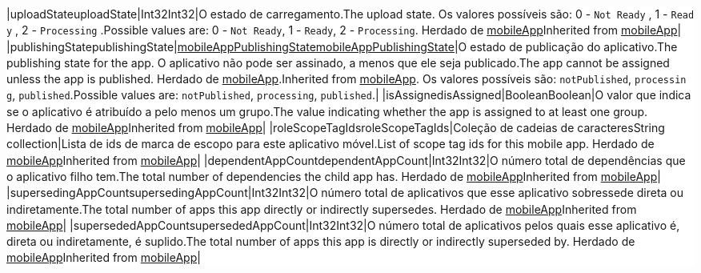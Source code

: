 |<span data-ttu-id="fe2f6-184">uploadState</span><span class="sxs-lookup"><span data-stu-id="fe2f6-184">uploadState</span></span>|<span data-ttu-id="fe2f6-185">Int32</span><span class="sxs-lookup"><span data-stu-id="fe2f6-185">Int32</span></span>|<span data-ttu-id="fe2f6-186">O estado de carregamento.</span><span class="sxs-lookup"><span data-stu-id="fe2f6-186">The upload state.</span></span> <span data-ttu-id="fe2f6-187">Os valores possíveis são: 0 - `Not Ready` , 1 - `Ready` , 2 - `Processing` .</span><span class="sxs-lookup"><span data-stu-id="fe2f6-187">Possible values are: 0 - `Not Ready`, 1 - `Ready`, 2 - `Processing`.</span></span> <span data-ttu-id="fe2f6-188">Herdado de [mobileApp](../resources/intune-shared-mobileapp.md)</span><span class="sxs-lookup"><span data-stu-id="fe2f6-188">Inherited from [mobileApp](../resources/intune-shared-mobileapp.md)</span></span>|
|<span data-ttu-id="fe2f6-189">publishingState</span><span class="sxs-lookup"><span data-stu-id="fe2f6-189">publishingState</span></span>|[<span data-ttu-id="fe2f6-190">mobileAppPublishingState</span><span class="sxs-lookup"><span data-stu-id="fe2f6-190">mobileAppPublishingState</span></span>](../resources/intune-apps-mobileapppublishingstate.md)|<span data-ttu-id="fe2f6-191">O estado de publicação do aplicativo.</span><span class="sxs-lookup"><span data-stu-id="fe2f6-191">The publishing state for the app.</span></span> <span data-ttu-id="fe2f6-192">O aplicativo não pode ser assinado, a menos que ele seja publicado.</span><span class="sxs-lookup"><span data-stu-id="fe2f6-192">The app cannot be assigned unless the app is published.</span></span> <span data-ttu-id="fe2f6-193">Herdado de [mobileApp](../resources/intune-shared-mobileapp.md).</span><span class="sxs-lookup"><span data-stu-id="fe2f6-193">Inherited from [mobileApp](../resources/intune-shared-mobileapp.md).</span></span> <span data-ttu-id="fe2f6-194">Os valores possíveis são: `notPublished`, `processing`, `published`.</span><span class="sxs-lookup"><span data-stu-id="fe2f6-194">Possible values are: `notPublished`, `processing`, `published`.</span></span>|
|<span data-ttu-id="fe2f6-195">isAssigned</span><span class="sxs-lookup"><span data-stu-id="fe2f6-195">isAssigned</span></span>|<span data-ttu-id="fe2f6-196">Boolean</span><span class="sxs-lookup"><span data-stu-id="fe2f6-196">Boolean</span></span>|<span data-ttu-id="fe2f6-197">O valor que indica se o aplicativo é atribuído a pelo menos um grupo.</span><span class="sxs-lookup"><span data-stu-id="fe2f6-197">The value indicating whether the app is assigned to at least one group.</span></span> <span data-ttu-id="fe2f6-198">Herdado de [mobileApp](../resources/intune-shared-mobileapp.md)</span><span class="sxs-lookup"><span data-stu-id="fe2f6-198">Inherited from [mobileApp](../resources/intune-shared-mobileapp.md)</span></span>|
|<span data-ttu-id="fe2f6-199">roleScopeTagIds</span><span class="sxs-lookup"><span data-stu-id="fe2f6-199">roleScopeTagIds</span></span>|<span data-ttu-id="fe2f6-200">Coleção de cadeias de caracteres</span><span class="sxs-lookup"><span data-stu-id="fe2f6-200">String collection</span></span>|<span data-ttu-id="fe2f6-201">Lista de ids de marca de escopo para este aplicativo móvel.</span><span class="sxs-lookup"><span data-stu-id="fe2f6-201">List of scope tag ids for this mobile app.</span></span> <span data-ttu-id="fe2f6-202">Herdado de [mobileApp](../resources/intune-shared-mobileapp.md)</span><span class="sxs-lookup"><span data-stu-id="fe2f6-202">Inherited from [mobileApp](../resources/intune-shared-mobileapp.md)</span></span>|
|<span data-ttu-id="fe2f6-203">dependentAppCount</span><span class="sxs-lookup"><span data-stu-id="fe2f6-203">dependentAppCount</span></span>|<span data-ttu-id="fe2f6-204">Int32</span><span class="sxs-lookup"><span data-stu-id="fe2f6-204">Int32</span></span>|<span data-ttu-id="fe2f6-205">O número total de dependências que o aplicativo filho tem.</span><span class="sxs-lookup"><span data-stu-id="fe2f6-205">The total number of dependencies the child app has.</span></span> <span data-ttu-id="fe2f6-206">Herdado de [mobileApp](../resources/intune-shared-mobileapp.md)</span><span class="sxs-lookup"><span data-stu-id="fe2f6-206">Inherited from [mobileApp](../resources/intune-shared-mobileapp.md)</span></span>|
|<span data-ttu-id="fe2f6-207">supersedingAppCount</span><span class="sxs-lookup"><span data-stu-id="fe2f6-207">supersedingAppCount</span></span>|<span data-ttu-id="fe2f6-208">Int32</span><span class="sxs-lookup"><span data-stu-id="fe2f6-208">Int32</span></span>|<span data-ttu-id="fe2f6-209">O número total de aplicativos que esse aplicativo sobressede direta ou indiretamente.</span><span class="sxs-lookup"><span data-stu-id="fe2f6-209">The total number of apps this app directly or indirectly supersedes.</span></span> <span data-ttu-id="fe2f6-210">Herdado de [mobileApp](../resources/intune-shared-mobileapp.md)</span><span class="sxs-lookup"><span data-stu-id="fe2f6-210">Inherited from [mobileApp](../resources/intune-shared-mobileapp.md)</span></span>|
|<span data-ttu-id="fe2f6-211">supersededAppCount</span><span class="sxs-lookup"><span data-stu-id="fe2f6-211">supersededAppCount</span></span>|<span data-ttu-id="fe2f6-212">Int32</span><span class="sxs-lookup"><span data-stu-id="fe2f6-212">Int32</span></span>|<span data-ttu-id="fe2f6-213">O número total de aplicativos pelos quais esse aplicativo é, direta ou indiretamente, é suplido.</span><span class="sxs-lookup"><span data-stu-id="fe2f6-213">The total number of apps this app is directly or indirectly superseded by.</span></span> <span data-ttu-id="fe2f6-214">Herdado de [mobileApp](../resources/intune-shared-mobileapp.md)</span><span class="sxs-lookup"><span data-stu-id="fe2f6-214">Inherited from [mobileApp](../resources/intune-shared-mobileapp.md)</span></span>|